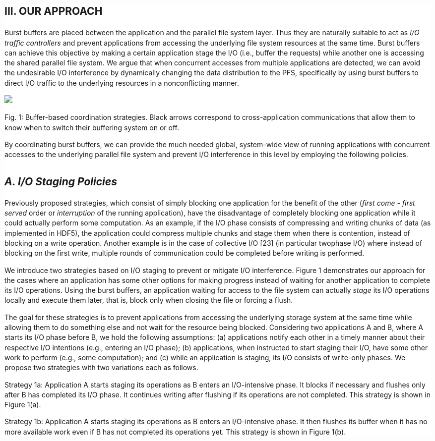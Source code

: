 ## III. OUR APPROACH

Burst buffers are placed between the application and the parallel file system layer. Thus they are naturally suitable to act as *I/O traffic controllers* and prevent applications from accessing the underlying file system resources at the same time. Burst buffers can achieve this objective by making a certain application stage the I/O (i.e., buffer the requests) while another one is accessing the shared parallel file system. We argue that when concurrent accesses from multiple applications are detected, we can avoid the undesirable I/O interference by dynamically changing the data distribution to the PFS, specifically by using burst buffers to direct I/O traffic to the underlying resources in a nonconflicting manner.

![](_page_1_Figure_7.png)

Fig. 1: Buffer-based coordination strategies. Black arrows correspond to cross-application communications that allow them to know when to switch their buffering system on or off.

By coordinating burst buffers, we can provide the much needed global, system-wide view of running applications with concurrent accesses to the underlying parallel file system and prevent I/O interference in this level by employing the following policies.

## *A. I/O Staging Policies*

Previously proposed strategies, which consist of simply blocking one application for the benefit of the other (*first come - first served* order or *interruption* of the running application), have the disadvantage of completely blocking one application while it could actually perform some computation. As an example, if the I/O phase consists of compressing and writing chunks of data (as implemented in HDF5), the application could compress multiple chunks and stage them when there is contention, instead of blocking on a write operation. Another example is in the case of collective I/O [23] (in particular twophase I/O) where instead of blocking on the first write, multiple rounds of communication could be completed before writing is performed.

We introduce two strategies based on I/O staging to prevent or mitigate I/O interference. Figure 1 demonstrates our approach for the cases where an application has some other options for making progress instead of waiting for another application to complete its I/O operations. Using the burst buffers, an application waiting for access to the file system can actually *stage* its I/O operations locally and execute them later, that is, block only when closing the file or forcing a flush.

The goal for these strategies is to prevent applications from accessing the underlying storage system at the same time while allowing them to do something else and not wait for the resource being blocked. Considering two applications A and B, where A starts its I/O phase before B, we hold the following assumptions: (a) applications notify each other in a timely manner about their respective I/O intentions (e.g., entering an I/O phase); (b) applications, when instructed to start staging their I/O, have some other work to perform (e.g., some computation); and (c) while an application is staging, its I/O consists of write-only phases. We propose two strategies with two variations each as follows.

Strategy 1a: Application A starts staging its operations as B enters an I/O-intensive phase. It blocks if necessary and flushes only after B has completed its I/O phase. It continues writing after flushing if its operations are not completed. This strategy is shown in Figure 1(a).

Strategy 1b: Application A starts staging its operations as B enters an I/O-intensive phase. It then flushes its buffer when it has no more available work even if B has not completed its operations yet. This strategy is shown in Figure 1(b).
